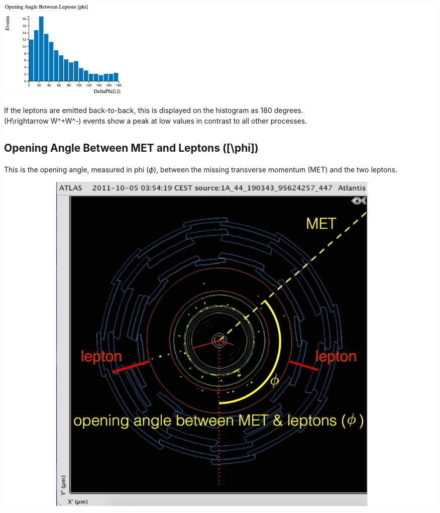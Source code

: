 ![](images/OpeningAngleLeptonsHWW_13TeV.png)

If the leptons are emitted back-to-back, this is displayed on the histogram as 180 degrees.  
\(H\rightarrow W^+W^-\) events show a peak at low values in contrast to all other processes.

## Opening Angle Between MET and Leptons \([\phi]\)

This is the opening angle, measured in phi \(𝜙\), between the missing transverse momentum \(MET\) and the two leptons.

![](images/OpeningAngleMETleptoms.jpg)
